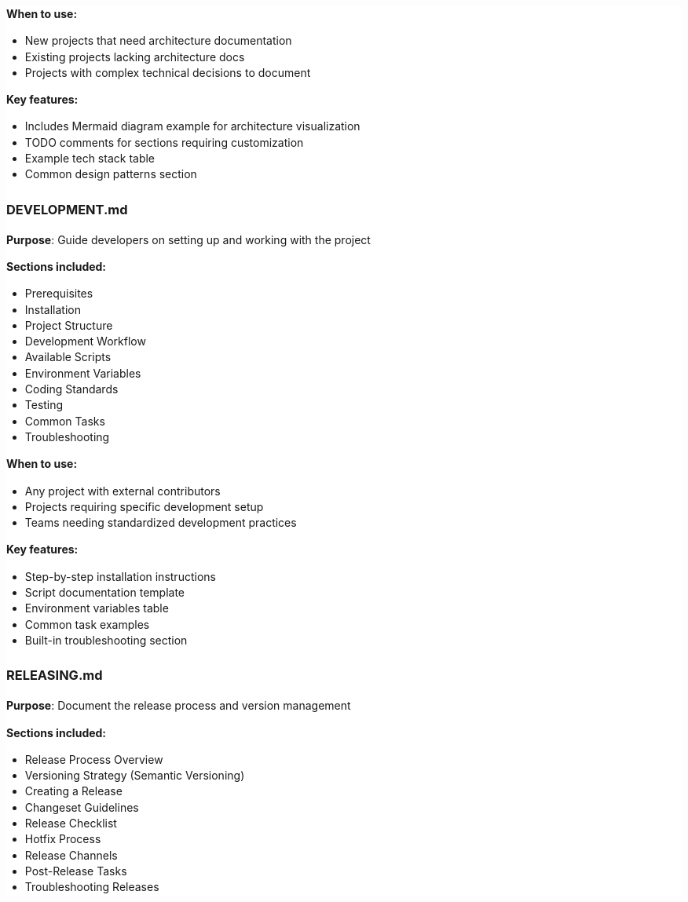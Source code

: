 **When to use:**

- New projects that need architecture documentation
- Existing projects lacking architecture docs
- Projects with complex technical decisions to document

**Key features:**

- Includes Mermaid diagram example for architecture visualization
- TODO comments for sections requiring customization
- Example tech stack table
- Common design patterns section

### DEVELOPMENT.md

**Purpose**: Guide developers on setting up and working with the project

**Sections included:**

- Prerequisites
- Installation
- Project Structure
- Development Workflow
- Available Scripts
- Environment Variables
- Coding Standards
- Testing
- Common Tasks
- Troubleshooting

**When to use:**

- Any project with external contributors
- Projects requiring specific development setup
- Teams needing standardized development practices

**Key features:**

- Step-by-step installation instructions
- Script documentation template
- Environment variables table
- Common task examples
- Built-in troubleshooting section

### RELEASING.md

**Purpose**: Document the release process and version management

**Sections included:**

- Release Process Overview
- Versioning Strategy (Semantic Versioning)
- Creating a Release
- Changeset Guidelines
- Release Checklist
- Hotfix Process
- Release Channels
- Post-Release Tasks
- Troubleshooting Releases
